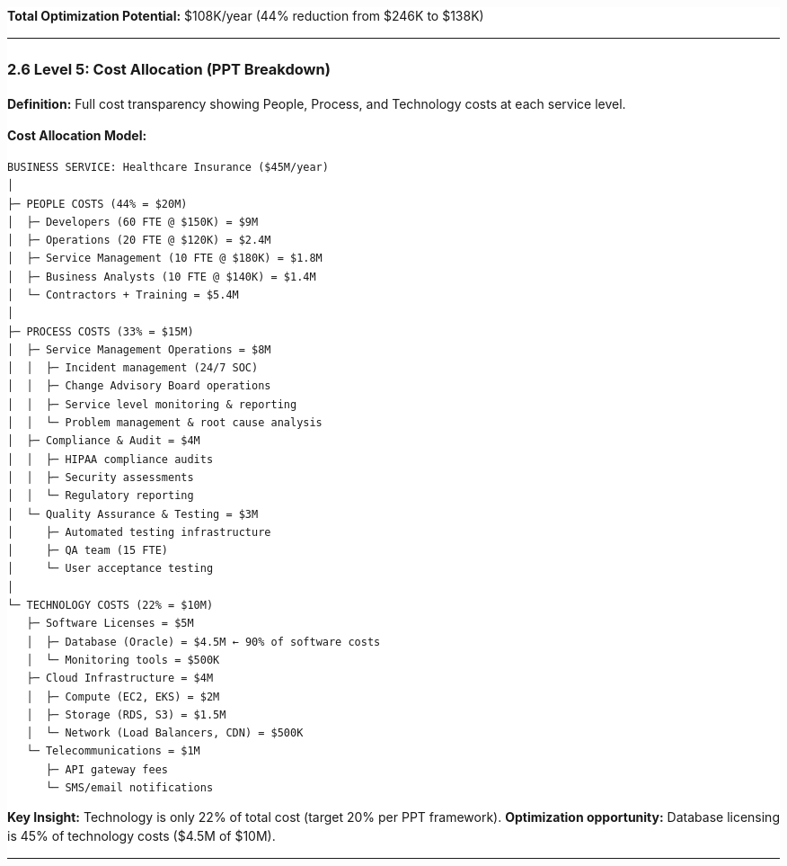 **Total Optimization Potential:** $108K/year (44% reduction from $246K to $138K)

---

### 2.6 Level 5: Cost Allocation (PPT Breakdown)

**Definition:** Full cost transparency showing People, Process, and Technology costs at each service level.

**Cost Allocation Model:**

```
BUSINESS SERVICE: Healthcare Insurance ($45M/year)
│
├─ PEOPLE COSTS (44% = $20M)
│  ├─ Developers (60 FTE @ $150K) = $9M
│  ├─ Operations (20 FTE @ $120K) = $2.4M
│  ├─ Service Management (10 FTE @ $180K) = $1.8M
│  ├─ Business Analysts (10 FTE @ $140K) = $1.4M
│  └─ Contractors + Training = $5.4M
│
├─ PROCESS COSTS (33% = $15M)
│  ├─ Service Management Operations = $8M
│  │  ├─ Incident management (24/7 SOC)
│  │  ├─ Change Advisory Board operations
│  │  ├─ Service level monitoring & reporting
│  │  └─ Problem management & root cause analysis
│  ├─ Compliance & Audit = $4M
│  │  ├─ HIPAA compliance audits
│  │  ├─ Security assessments
│  │  └─ Regulatory reporting
│  └─ Quality Assurance & Testing = $3M
│     ├─ Automated testing infrastructure
│     ├─ QA team (15 FTE)
│     └─ User acceptance testing
│
└─ TECHNOLOGY COSTS (22% = $10M)
   ├─ Software Licenses = $5M
   │  ├─ Database (Oracle) = $4.5M ← 90% of software costs
   │  └─ Monitoring tools = $500K
   ├─ Cloud Infrastructure = $4M
   │  ├─ Compute (EC2, EKS) = $2M
   │  ├─ Storage (RDS, S3) = $1.5M
   │  └─ Network (Load Balancers, CDN) = $500K
   └─ Telecommunications = $1M
      ├─ API gateway fees
      └─ SMS/email notifications
```

**Key Insight:** Technology is only 22% of total cost (target 20% per PPT framework). **Optimization opportunity:** Database licensing is 45% of technology costs ($4.5M of $10M).

---
